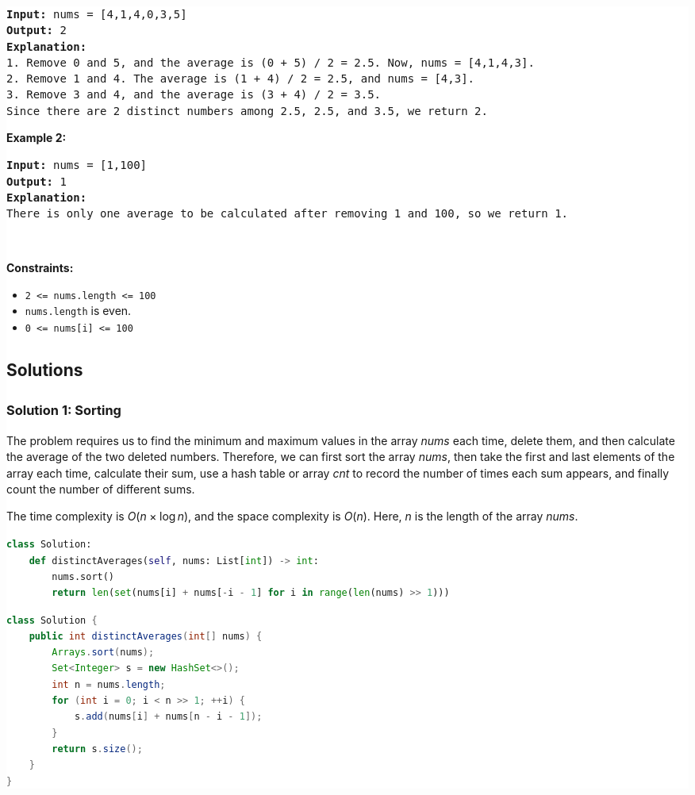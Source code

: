 <pre>
<strong>Input:</strong> nums = [4,1,4,0,3,5]
<strong>Output:</strong> 2
<strong>Explanation:</strong>
1. Remove 0 and 5, and the average is (0 + 5) / 2 = 2.5. Now, nums = [4,1,4,3].
2. Remove 1 and 4. The average is (1 + 4) / 2 = 2.5, and nums = [4,3].
3. Remove 3 and 4, and the average is (3 + 4) / 2 = 3.5.
Since there are 2 distinct numbers among 2.5, 2.5, and 3.5, we return 2.
</pre>

<p><strong class="example">Example 2:</strong></p>

<pre>
<strong>Input:</strong> nums = [1,100]
<strong>Output:</strong> 1
<strong>Explanation:</strong>
There is only one average to be calculated after removing 1 and 100, so we return 1.
</pre>

<p>&nbsp;</p>
<p><strong>Constraints:</strong></p>

<ul>
	<li><code>2 &lt;= nums.length &lt;= 100</code></li>
	<li><code>nums.length</code> is even.</li>
	<li><code>0 &lt;= nums[i] &lt;= 100</code></li>
</ul>

## Solutions

### Solution 1: Sorting

The problem requires us to find the minimum and maximum values in the array $nums$ each time, delete them, and then calculate the average of the two deleted numbers. Therefore, we can first sort the array $nums$, then take the first and last elements of the array each time, calculate their sum, use a hash table or array $cnt$ to record the number of times each sum appears, and finally count the number of different sums.

The time complexity is $O(n \times \log n)$, and the space complexity is $O(n)$. Here, $n$ is the length of the array $nums$.



```python
class Solution:
    def distinctAverages(self, nums: List[int]) -> int:
        nums.sort()
        return len(set(nums[i] + nums[-i - 1] for i in range(len(nums) >> 1)))
```

```java
class Solution {
    public int distinctAverages(int[] nums) {
        Arrays.sort(nums);
        Set<Integer> s = new HashSet<>();
        int n = nums.length;
        for (int i = 0; i < n >> 1; ++i) {
            s.add(nums[i] + nums[n - i - 1]);
        }
        return s.size();
    }
}
```
